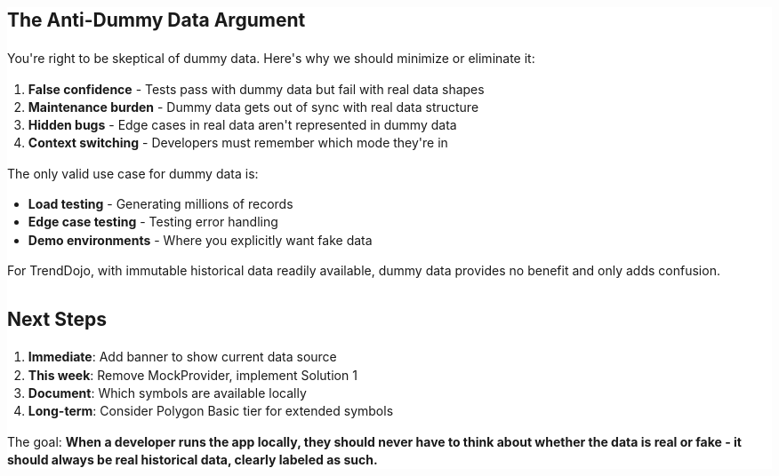 ## The Anti-Dummy Data Argument

You're right to be skeptical of dummy data. Here's why we should minimize or eliminate it:

1. **False confidence** - Tests pass with dummy data but fail with real data shapes
2. **Maintenance burden** - Dummy data gets out of sync with real data structure
3. **Hidden bugs** - Edge cases in real data aren't represented in dummy data
4. **Context switching** - Developers must remember which mode they're in

The only valid use case for dummy data is:
- **Load testing** - Generating millions of records
- **Edge case testing** - Testing error handling
- **Demo environments** - Where you explicitly want fake data

For TrendDojo, with immutable historical data readily available, dummy data provides no benefit and only adds confusion.

## Next Steps

1. **Immediate**: Add banner to show current data source
2. **This week**: Remove MockProvider, implement Solution 1
3. **Document**: Which symbols are available locally
4. **Long-term**: Consider Polygon Basic tier for extended symbols

The goal: **When a developer runs the app locally, they should never have to think about whether the data is real or fake - it should always be real historical data, clearly labeled as such.**